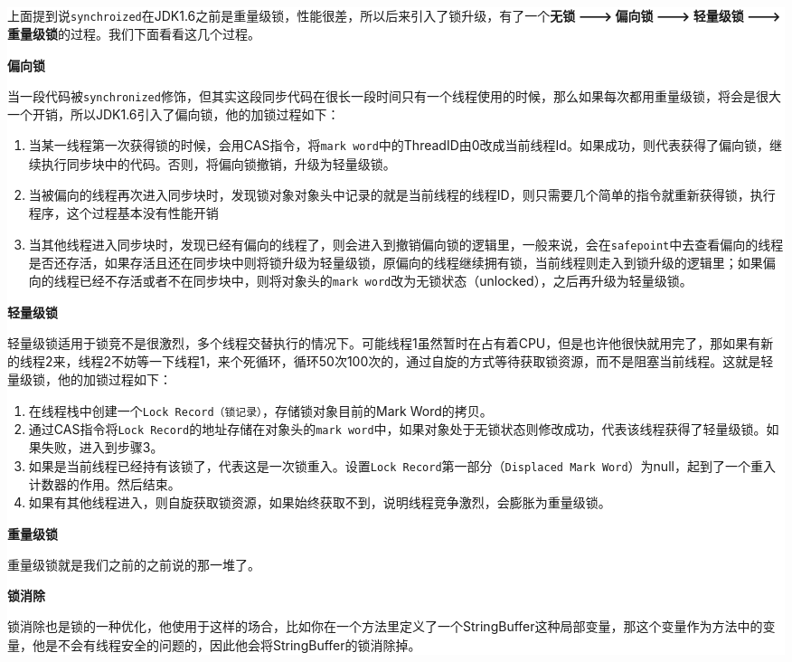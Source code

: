 上面提到说`synchroized`在JDK1.6之前是重量级锁，性能很差，所以后来引入了锁升级，有了一个**无锁 ---> 偏向锁 ---> 轻量级锁 ---> 重量级锁**的过程。我们下面看看这几个过程。

**偏向锁**

当一段代码被`synchronized`修饰，但其实这段同步代码在很长一段时间只有一个线程使用的时候，那么如果每次都用重量级锁，将会是很大一个开销，所以JDK1.6引入了偏向锁，他的加锁过程如下：

1. 当某一线程第一次获得锁的时候，会用CAS指令，将`mark word`中的ThreadID由0改成当前线程Id。如果成功，则代表获得了偏向锁，继续执行同步块中的代码。否则，将偏向锁撤销，升级为轻量级锁。

2. 当被偏向的线程再次进入同步块时，发现锁对象对象头中记录的就是当前线程的线程ID，则只需要几个简单的指令就重新获得锁，执行程序，这个过程基本没有性能开销
3. 当其他线程进入同步块时，发现已经有偏向的线程了，则会进入到撤销偏向锁的逻辑里，一般来说，会在`safepoint`中去查看偏向的线程是否还存活，如果存活且还在同步块中则将锁升级为轻量级锁，原偏向的线程继续拥有锁，当前线程则走入到锁升级的逻辑里；如果偏向的线程已经不存活或者不在同步块中，则将对象头的`mark word`改为无锁状态（unlocked），之后再升级为轻量级锁。



**轻量级锁**

轻量级锁适用于锁竞不是很激烈，多个线程交替执行的情况下。可能线程1虽然暂时在占有着CPU，但是也许他很快就用完了，那如果有新的线程2来，线程2不妨等一下线程1，来个死循环，循环50次100次的，通过自旋的方式等待获取锁资源，而不是阻塞当前线程。这就是轻量级锁，他的加锁过程如下：

1. 在线程栈中创建一个`Lock Record（锁记录）`，存储锁对象目前的Mark Word的拷贝。
2. 通过CAS指令将`Lock Record`的地址存储在对象头的`mark word`中，如果对象处于无锁状态则修改成功，代表该线程获得了轻量级锁。如果失败，进入到步骤3。
3. 如果是当前线程已经持有该锁了，代表这是一次锁重入。设置`Lock Record`第一部分（`Displaced Mark Word`）为null，起到了一个重入计数器的作用。然后结束。
4. 如果有其他线程进入，则自旋获取锁资源，如果始终获取不到，说明线程竞争激烈，会膨胀为重量级锁。



**重量级锁**

重量级锁就是我们之前的之前说的那一堆了。



**锁消除**

锁消除也是锁的一种优化，他使用于这样的场合，比如你在一个方法里定义了一个StringBuffer这种局部变量，那这个变量作为方法中的变量，他是不会有线程安全的问题的，因此他会将StringBuffer的锁消除掉。